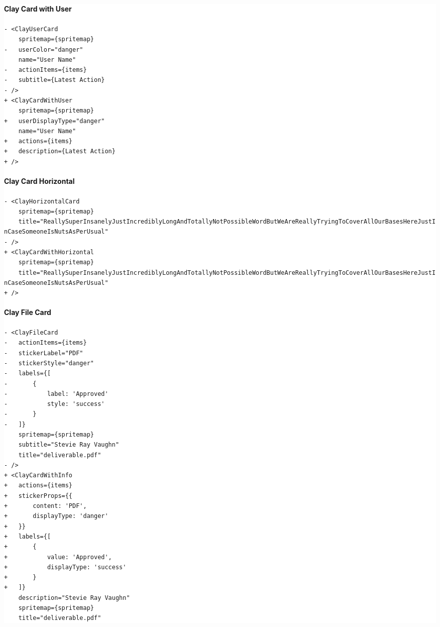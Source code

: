 #### Clay Card with User

```diff{expanded}
- <ClayUserCard
	spritemap={spritemap}
-	userColor="danger"
	name="User Name"
-	actionItems={items}
- 	subtitle={Latest Action}
- />
+ <ClayCardWithUser
 	spritemap={spritemap}
+	userDisplayType="danger"
 	name="User Name"
+ 	actions={items}
+	description={Latest Action}
+ />
```

#### Clay Card Horizontal

```diff{expanded}
- <ClayHorizontalCard
	spritemap={spritemap}
	title="ReallySuperInsanelyJustIncrediblyLongAndTotallyNotPossibleWordButWeAreReallyTryingToCoverAllOurBasesHereJustInCaseSomeoneIsNutsAsPerUsual"
- />
+ <ClayCardWithHorizontal
	spritemap={spritemap}
	title="ReallySuperInsanelyJustIncrediblyLongAndTotallyNotPossibleWordButWeAreReallyTryingToCoverAllOurBasesHereJustInCaseSomeoneIsNutsAsPerUsual"
+ />
```

#### Clay File Card

```diff{expanded}
- <ClayFileCard
-	actionItems={items}
-	stickerLabel="PDF"
-	stickerStyle="danger"
-	labels={[
-		{
-			label: 'Approved'
-			style: 'success'
-		}
-	]}
	spritemap={spritemap}
	subtitle="Stevie Ray Vaughn"
	title="deliverable.pdf"
- />
+ <ClayCardWithInfo
+ 	actions={items}
+	stickerProps={{
+		content: 'PDF',
+		displayType: 'danger'
+	}}
+	labels={[
+		{
+			value: 'Approved',
+			displayType: 'success'
+		}
+	]}
	description="Stevie Ray Vaughn"
	spritemap={spritemap}
	title="deliverable.pdf"
```